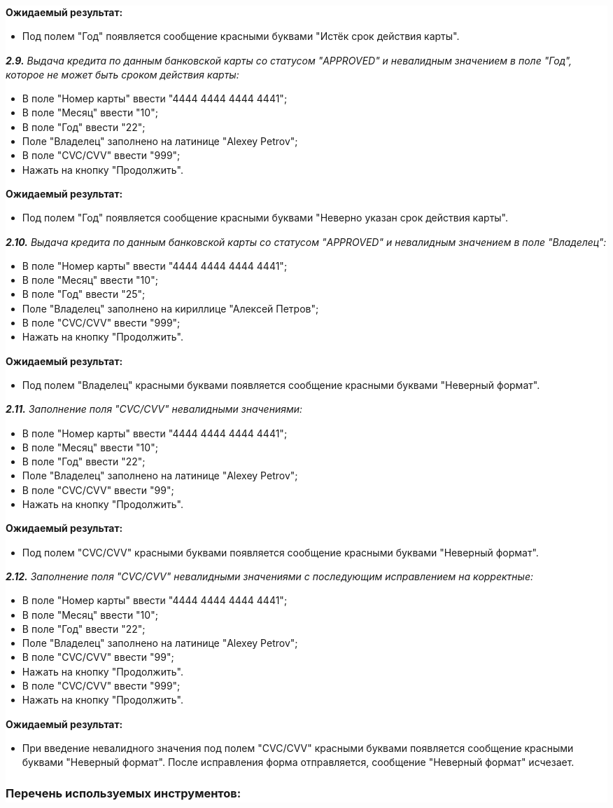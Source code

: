**Ожидаемый результат:**
* Под полем "Год" появляется сообщение красными буквами "Истёк срок действия карты".

_**2.9.** Выдача кредита по данным банковской карты со статусом "APPROVED" и  невалидным значением в поле "Год", которое не может быть сроком действия карты:_
* В поле "Номер карты" ввести "4444 4444 4444 4441";
* В поле "Месяц" ввести "10";
* В поле "Год" ввести "22";
* Поле "Владелец" заполнено на латинице "Alexey Petrov";
* В поле "CVC/CVV" ввести "999";
* Нажать на кнопку "Продолжить".

**Ожидаемый результат:**
* Под полем "Год" появляется сообщение красными буквами "Неверно указан срок действия карты".

_**2.10.** Выдача кредита по данным банковской карты со статусом "APPROVED" и  невалидным значением в поле "Владелец":_
* В поле "Номер карты" ввести "4444 4444 4444 4441";
* В поле "Месяц" ввести "10";
* В поле "Год" ввести "25";
* Поле "Владелец" заполнено на кириллице "Алексей Петров";
* В поле "CVC/CVV" ввести "999";
* Нажать на кнопку "Продолжить".

**Ожидаемый результат:**
* Под полем "Владелец" красными буквами появляется сообщение красными буквами "Неверный формат".

_**2.11.** Заполнение поля "CVC/CVV" невалидными значениями:_
* В поле "Номер карты" ввести "4444 4444 4444 4441";
* В поле "Месяц" ввести "10";
* В поле "Год" ввести "22";
* Поле "Владелец" заполнено на латинице "Alexey Petrov";
* В поле "CVC/CVV" ввести "99";
* Нажать на кнопку "Продолжить".

**Ожидаемый результат:**
* Под полем "CVC/CVV" красными буквами появляется сообщение красными буквами "Неверный формат".

_**2.12.** Заполнение поля "CVC/CVV" невалидными значениями c последующим исправлением на корректные:_
* В поле "Номер карты" ввести "4444 4444 4444 4441";
* В поле "Месяц" ввести "10";
* В поле "Год" ввести "22";
* Поле "Владелец" заполнено на латинице "Alexey Petrov";
* В поле "CVC/CVV" ввести "99";
* Нажать на кнопку "Продолжить".
* В поле "CVC/CVV" ввести "999";
* Нажать на кнопку "Продолжить".

**Ожидаемый результат:**
* При введение невалидного значения под полем "CVC/CVV" красными буквами появляется сообщение красными буквами "Неверный формат". После исправления форма отправляется, сообщение "Неверный формат" исчезает. 

### Перечень используемых инструментов:
